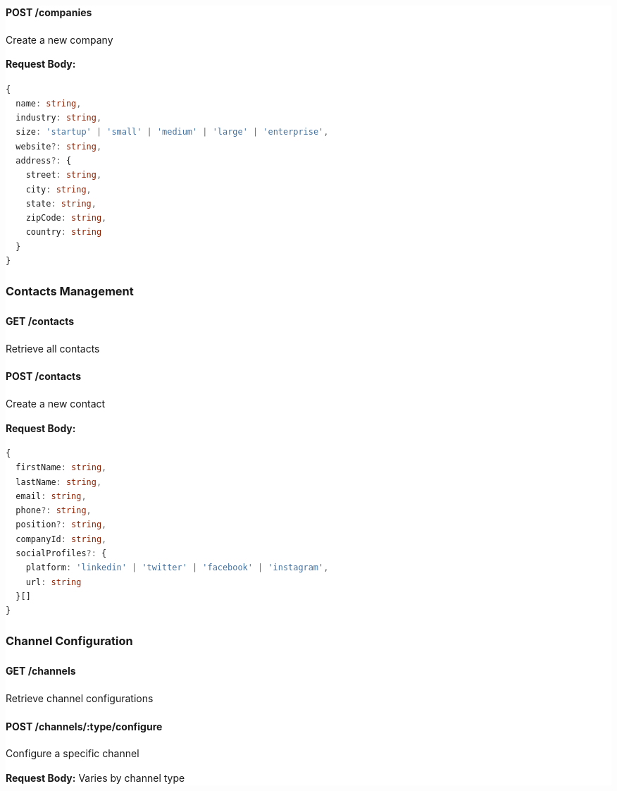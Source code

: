 #### POST /companies
Create a new company

**Request Body:**
```typescript
{
  name: string,
  industry: string,
  size: 'startup' | 'small' | 'medium' | 'large' | 'enterprise',
  website?: string,
  address?: {
    street: string,
    city: string,
    state: string,
    zipCode: string,
    country: string
  }
}
```

### Contacts Management

#### GET /contacts
Retrieve all contacts

#### POST /contacts
Create a new contact

**Request Body:**
```typescript
{
  firstName: string,
  lastName: string,
  email: string,
  phone?: string,
  position?: string,
  companyId: string,
  socialProfiles?: {
    platform: 'linkedin' | 'twitter' | 'facebook' | 'instagram',
    url: string
  }[]
}
```

### Channel Configuration

#### GET /channels
Retrieve channel configurations

#### POST /channels/:type/configure
Configure a specific channel

**Request Body:** Varies by channel type
